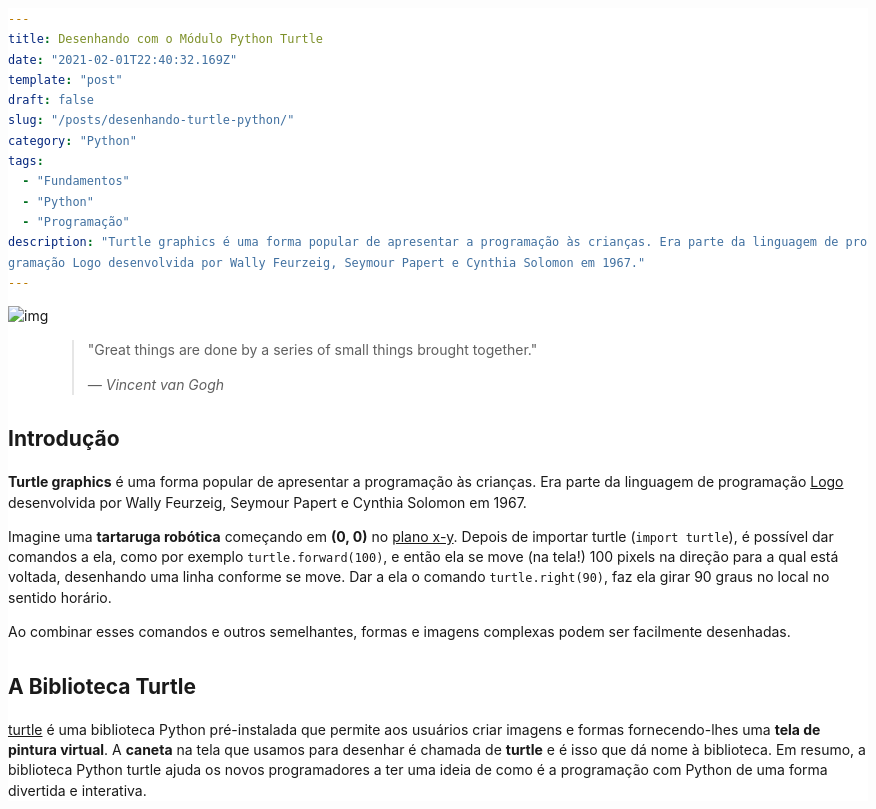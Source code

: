 ```yaml
---
title: Desenhando com o Módulo Python Turtle
date: "2021-02-01T22:40:32.169Z"
template: "post"
draft: false
slug: "/posts/desenhando-turtle-python/"
category: "Python"
tags:
  - "Fundamentos"
  - "Python"
  - "Programação"
description: "Turtle graphics é uma forma popular de apresentar a programação às crianças. Era parte da linguagem de programação Logo desenvolvida por Wally Feurzeig, Seymour Papert e Cynthia Solomon em 1967."
---
```


![img](https://raw.githubusercontent.com/the-akira/PythonExperimentos/master/turtle/Imagens/AvatarTurtle.png)

<figure>
    <blockquote>
        <p>"Great things are done by a series of small things brought together."</p>
        <footer>
            <cite>— Vincent van Gogh</cite>
        </footer>
    </blockquote>
</figure>

## Introdução

**Turtle graphics** é uma forma popular de apresentar a programação às crianças. Era parte da linguagem de programação [Logo](https://en.wikipedia.org/wiki/Logo_(programming_language)) desenvolvida por Wally Feurzeig, Seymour Papert e Cynthia Solomon em 1967.

Imagine uma **tartaruga robótica** começando em **(0, 0)** no [plano x-y](https://en.wikipedia.org/wiki/Cartesian_coordinate_system). Depois de importar turtle (`import turtle`), é possível dar comandos a ela, como por exemplo `turtle.forward(100)`, e então ela se move (na tela!) 100 pixels na direção para a qual está voltada, desenhando uma linha conforme se move. Dar a ela o comando `turtle.right(90)`, faz ela girar 90 graus no local no sentido horário.

Ao combinar esses comandos e outros semelhantes, formas e imagens complexas podem ser facilmente desenhadas.

## A Biblioteca Turtle

[turtle](https://docs.python.org/3/library/turtle.html) é uma biblioteca Python pré-instalada que permite aos usuários criar imagens e formas fornecendo-lhes uma **tela de pintura virtual**. A **caneta** na tela que usamos para desenhar é chamada de **turtle** e é isso que dá nome à biblioteca. Em resumo, a biblioteca Python turtle ajuda os novos programadores a ter uma ideia de como é a programação com Python de uma forma divertida e interativa.
